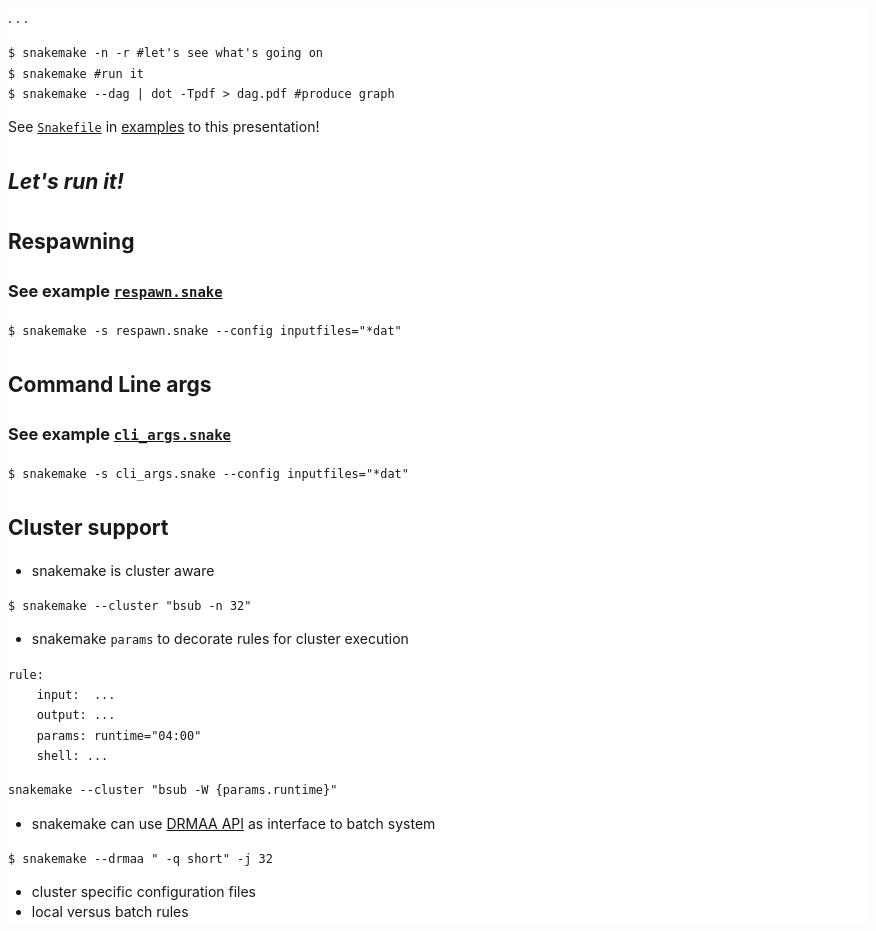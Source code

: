 . . .
```
$ snakemake -n -r #let's see what's going on
$ snakemake #run it
$ snakemake --dag | dot -Tpdf > dag.pdf #produce graph
```

See [`Snakefile`](https://idisk.mpi-cbg.de/~steinbac/resources/20150430/examples/Snakefile) in [examples](https://idisk.mpi-cbg.de/~steinbac/resources/20150430/examples) to this presentation!

## *Let's run it!* ##

## Respawning

### See example [`respawn.snake`](https://idisk.mpi-cbg.de/~steinbac/resources/20150430/examples/respawn.snake)

```
$ snakemake -s respawn.snake --config inputfiles="*dat"
```


## Command Line args

### See example [`cli_args.snake`](https://idisk.mpi-cbg.de/~steinbac/resources/20150430/examples/cli_args.snake)

```
$ snakemake -s cli_args.snake --config inputfiles="*dat"
```

## Cluster support

* snakemake is cluster aware
```
$ snakemake --cluster "bsub -n 32"
```
* snakemake ```params``` to decorate rules for cluster execution
```
rule:
    input:  ...
    output: ...
    params: runtime="04:00"
    shell: ...
```
```
snakemake --cluster "bsub -W {params.runtime}"
```
* snakemake can use [DRMAA API][wikiDRMAA] as interface to batch system
```
$ snakemake --drmaa " -q short" -j 32
```
* cluster specific configuration files
* local versus batch rules


[git-vcs]: https://git-scm.com "git vcs"
[wikiDRMAA]: https://en.wikipedia.org/wiki/DRMAA "wikipedia DRMAA page"